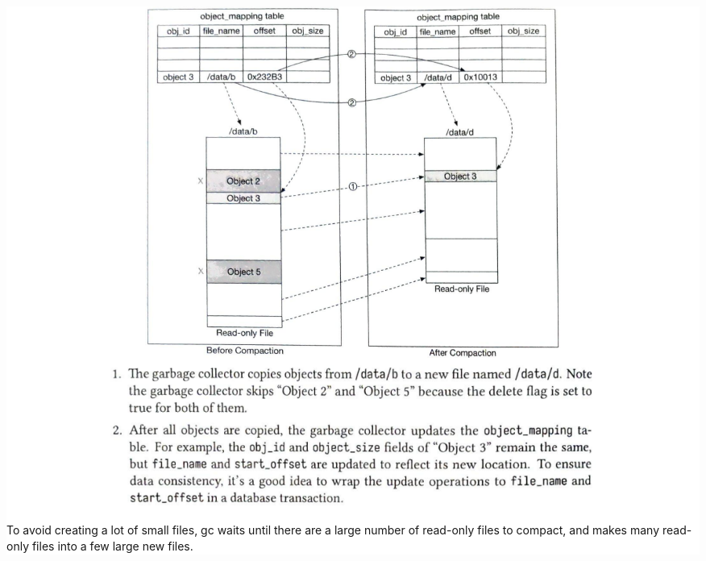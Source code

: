 <p align="center">
    <img src="imgs/9_15.PNG" width="60%" />
    <img src="imgs/9_16.PNG" width="70%" />
</p>

To avoid creating a lot of small files, gc waits until there are a large number of read-only files to compact, and makes many read-only files into a few large new files.
